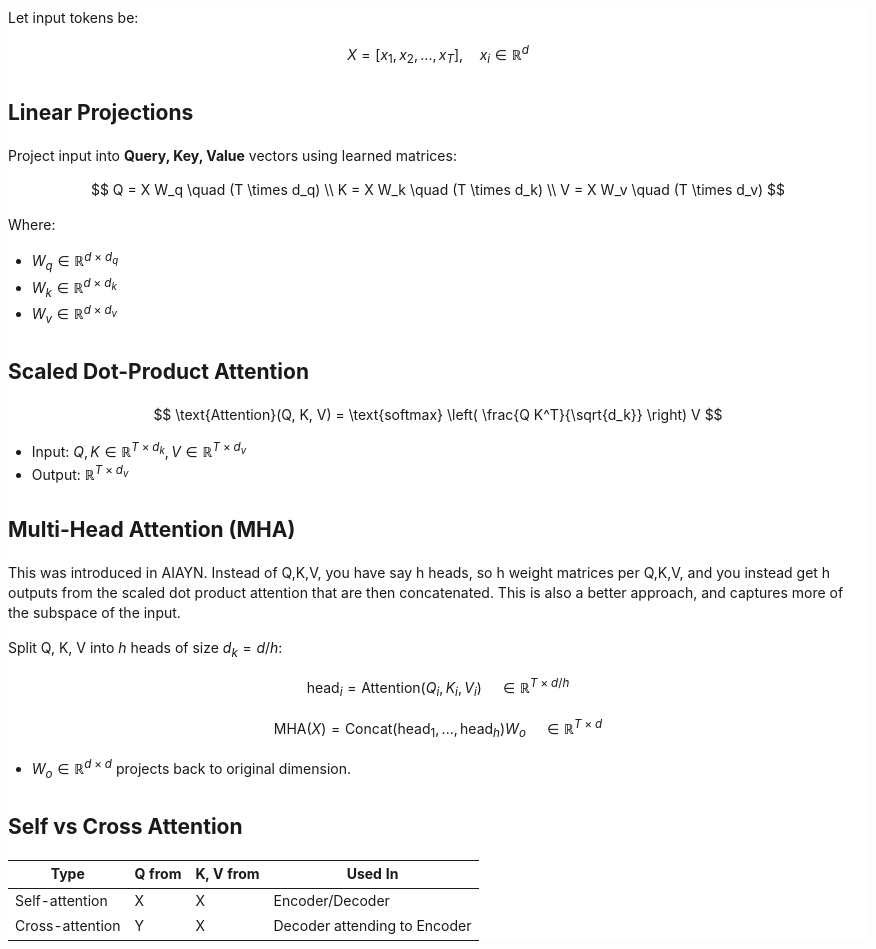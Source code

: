 Let input tokens be:

$$
X = [x_1, x_2, ..., x_T], \quad x_i \in \mathbb{R}^d
$$

## Linear Projections

Project input into **Query, Key, Value** vectors using learned matrices:

$$
Q = X W_q \quad (T \times d_q) \\
K = X W_k \quad (T \times d_k) \\
V = X W_v \quad (T \times d_v)
$$

Where:

* $W_q \in \mathbb{R}^{d \times d_q}$
* $W_k \in \mathbb{R}^{d \times d_k}$
* $W_v \in \mathbb{R}^{d \times d_v}$

## Scaled Dot-Product Attention

$$
\text{Attention}(Q, K, V) = \text{softmax} \left( \frac{Q K^T}{\sqrt{d_k}} \right) V
$$

* Input: $Q, K \in \mathbb{R}^{T \times d_k}, V \in \mathbb{R}^{T \times d_v}$
* Output: $\mathbb{R}^{T \times d_v}$

## Multi-Head Attention (MHA)

This was introduced in AIAYN.
Instead of Q,K,V, you have say h heads, so h weight matrices per Q,K,V, and you instead get h outputs from the scaled dot product attention that are then concatenated. This is also a better approach, and captures more of the subspace of the input.

Split Q, K, V into $h$ heads of size $d_k = d/h$:

$$
\text{head}_i = \text{Attention}(Q_i, K_i, V_i) \quad \in \mathbb{R}^{T \times d/h}
$$

$$
\text{MHA}(X) = \text{Concat}(\text{head}_1, ..., \text{head}_h) W_o \quad \in \mathbb{R}^{T \times d}
$$

* $W_o \in \mathbb{R}^{d \times d}$ projects back to original dimension.

## Self vs Cross Attention

| Type            | Q from | K, V from | Used In                      |
| --------------- | ------ | --------- | ---------------------------- |
| Self-attention  | X      | X         | Encoder/Decoder              |
| Cross-attention | Y      | X         | Decoder attending to Encoder |
